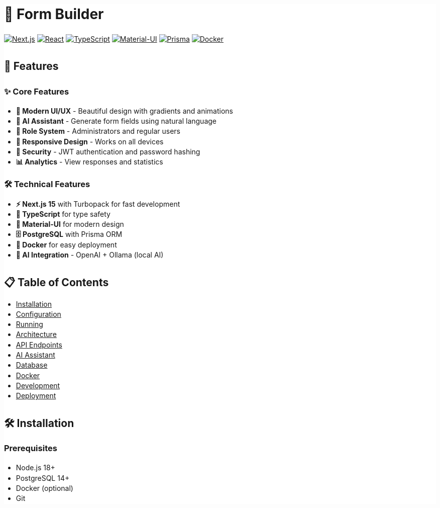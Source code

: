 # 📝 Form Builder

[![Next.js](https://img.shields.io/badge/Next.js-15.5.4-black)](https://nextjs.org/)
[![React](https://img.shields.io/badge/React-19.1.0-blue)](https://reactjs.org/)
[![TypeScript](https://img.shields.io/badge/TypeScript-5.0-blue)](https://www.typescriptlang.org/)
[![Material-UI](https://img.shields.io/badge/Material--UI-7.3.4-blue)](https://mui.com/)
[![Prisma](https://img.shields.io/badge/Prisma-6.17.0-2D3748)](https://prisma.io/)
[![Docker](https://img.shields.io/badge/Docker-Ready-2496ED)](https://docker.com/)

## 🚀 Features

### ✨ Core Features
- **🎨 Modern UI/UX** - Beautiful design with gradients and animations
- **🤖 AI Assistant** - Generate form fields using natural language
- **👥 Role System** - Administrators and regular users
- **📱 Responsive Design** - Works on all devices
- **🔐 Security** - JWT authentication and password hashing
- **📊 Analytics** - View responses and statistics

### 🛠️ Technical Features
- **⚡ Next.js 15** with Turbopack for fast development
- **🎯 TypeScript** for type safety
- **🎨 Material-UI** for modern design
- **🗄️ PostgreSQL** with Prisma ORM
- **🐳 Docker** for easy deployment
- **🤖 AI Integration** - OpenAI + Ollama (local AI)

## 📋 Table of Contents

- [Installation](#-installation)
- [Configuration](#-configuration)
- [Running](#-running)
- [Architecture](#-architecture)
- [API Endpoints](#-api-endpoints)
- [AI Assistant](#-ai-assistant)
- [Database](#-database)
- [Docker](#-docker)
- [Development](#-development)
- [Deployment](#-deployment)

## 🛠️ Installation

### Prerequisites
- Node.js 18+ 
- PostgreSQL 14+
- Docker (optional)
- Git
